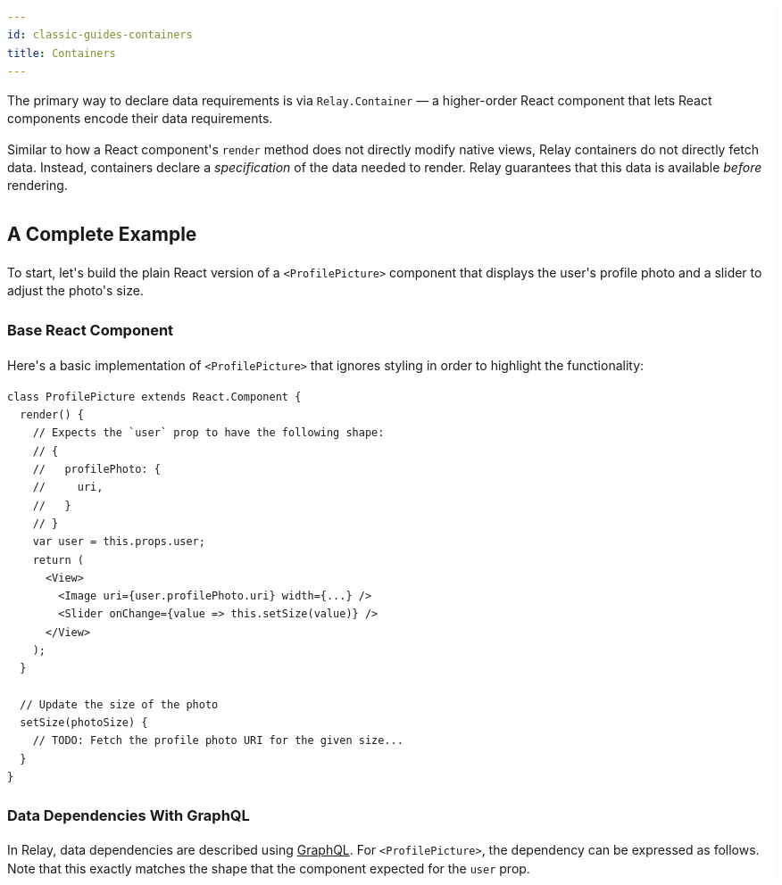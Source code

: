 ```yaml
---
id: classic-guides-containers
title: Containers
---
```


The primary way to declare data requirements is via `Relay.Container` — a higher-order React component that lets React components encode their data requirements.

Similar to how a React component's `render` method does not directly modify native views, Relay containers do not directly fetch data. Instead, containers declare a *specification* of the data needed to render. Relay guarantees that this data is available *before* rendering.

## A Complete Example

To start, let's build the plain React version of a `<ProfilePicture>` component that displays the user's profile photo and a slider to adjust the photo's size.

### Base React Component
Here's a basic implementation of `<ProfilePicture>` that ignores styling in order to highlight the functionality:

```
class ProfilePicture extends React.Component {
  render() {
    // Expects the `user` prop to have the following shape:
    // {
    //   profilePhoto: {
    //     uri,
    //   }
    // }
    var user = this.props.user;
    return (
      <View>
        <Image uri={user.profilePhoto.uri} width={...} />
        <Slider onChange={value => this.setSize(value)} />
      </View>
    );
  }

  // Update the size of the photo
  setSize(photoSize) {
    // TODO: Fetch the profile photo URI for the given size...
  }
}
```

### Data Dependencies With GraphQL

In Relay, data dependencies are described using [GraphQL](https://github.com/facebook/graphql). For `<ProfilePicture>`, the dependency can be expressed as follows. Note that this exactly matches the shape that the component expected for the `user` prop.
